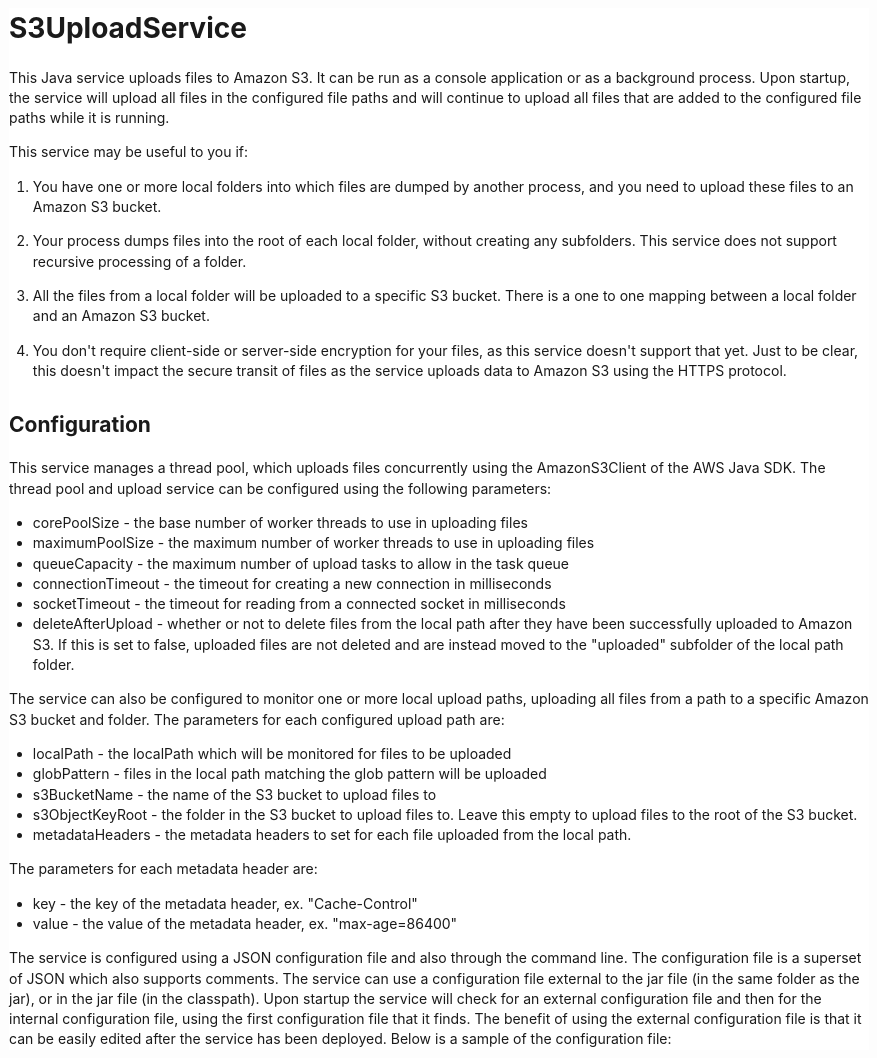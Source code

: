 S3UploadService
======================

This Java service uploads files to Amazon S3. It can be run as a console application or as a background process. Upon startup, the service will upload all files in the configured file paths and will continue to upload all files that are added to the configured file paths while it is running. 

This service may be useful to you if:

1) You have one or more local folders into which files are dumped by another process, and you need to upload these files to an Amazon S3 bucket.

2) Your process dumps files into the root of each local folder, without creating any subfolders. This service does not support recursive processing of a folder. 

3) All the files from a local folder will be uploaded to a specific S3 bucket. There is a one to one mapping between a local folder and an Amazon S3 bucket.

4) You don't require client-side or server-side encryption for your files, as this service doesn't support that yet. Just to be clear, this doesn't impact the secure transit of files as the service uploads data to Amazon S3 using the HTTPS protocol.   


Configuration
---------------

This service manages a thread pool, which uploads files concurrently using the AmazonS3Client of the AWS Java SDK. The thread pool and upload service can be configured using the following parameters:

* corePoolSize - the base number of worker threads to use in uploading files 
* maximumPoolSize - the maximum number of worker threads to use in uploading files
* queueCapacity - the maximum number of upload tasks to allow in the task queue
* connectionTimeout - the timeout for creating a new connection in milliseconds
* socketTimeout - the timeout for reading from a connected socket in milliseconds
* deleteAfterUpload - whether or not to delete files from the local path after they have been successfully uploaded to Amazon S3. If this is set to false, uploaded files are not deleted and are instead moved to the "uploaded" subfolder of the local path folder. 

The service can also be configured to monitor one or more local upload paths, uploading all files from a path to a specific Amazon S3 bucket and folder. The parameters for each configured upload path are:

* localPath - the localPath which will be monitored for files to be uploaded
* globPattern - files in the local path matching the glob pattern will be uploaded
* s3BucketName - the name of the S3 bucket to upload files to
* s3ObjectKeyRoot - the folder in the S3 bucket to upload files to. Leave this empty to upload files to the root of the S3 bucket.
* metadataHeaders - the metadata headers to set for each file uploaded from the local path. 

The parameters for each metadata header are:

* key - the key of the metadata header, ex. "Cache-Control"
* value - the value of the metadata header, ex. "max-age=86400"

The service is configured using a JSON configuration file and also through the command line. The configuration file is a superset of JSON which also supports comments. The service can use a configuration file external to the jar file (in the same folder as the jar), or in the jar file (in the classpath). Upon startup the service will check for an external configuration file and then for the internal configuration file, using the first configuration file that it finds. The benefit of using the external configuration file is that it can be easily edited after the service has been deployed. Below is a sample of the configuration file:
